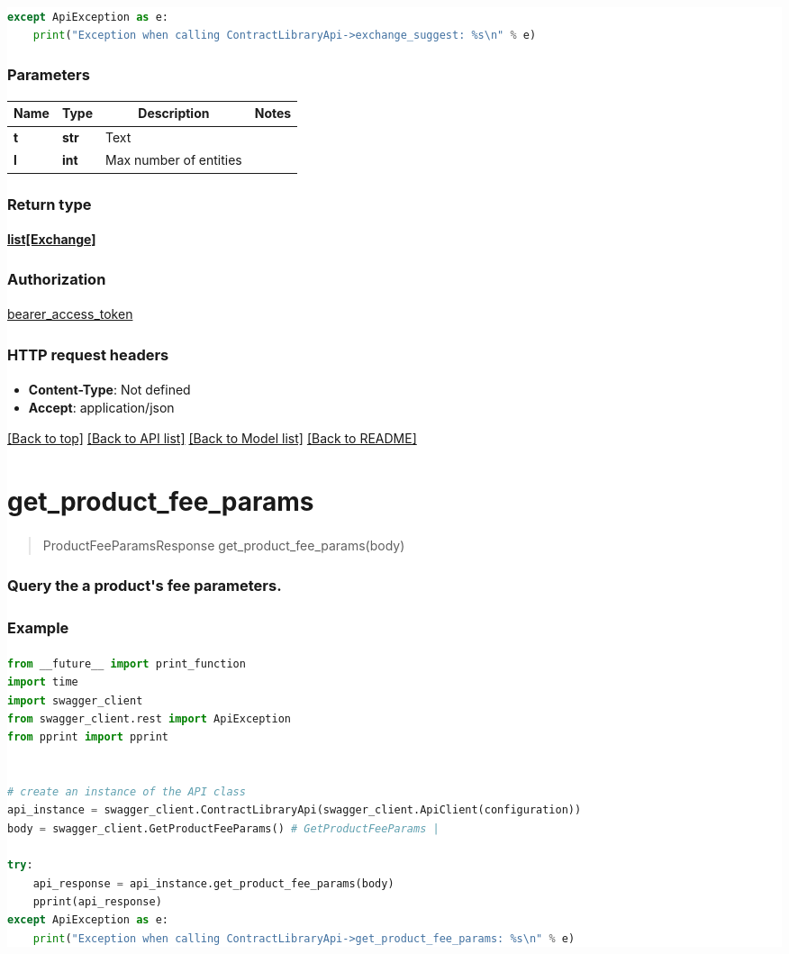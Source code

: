 ```python
except ApiException as e:
    print("Exception when calling ContractLibraryApi->exchange_suggest: %s\n" % e)
```

### Parameters

Name | Type | Description  | Notes
------------- | ------------- | ------------- | -------------
 **t** | **str**| Text | 
 **l** | **int**| Max number of entities | 

### Return type

[**list[Exchange]**](Exchange.md)

### Authorization

[bearer_access_token](../README.md#bearer_access_token)

### HTTP request headers

 - **Content-Type**: Not defined
 - **Accept**: application/json

[[Back to top]](#) [[Back to API list]](../README.md#documentation-for-api-endpoints) [[Back to Model list]](../README.md#documentation-for-models) [[Back to README]](../README.md)

# **get_product_fee_params**
> ProductFeeParamsResponse get_product_fee_params(body)



### Query the a product's fee parameters.

### Example
```python
from __future__ import print_function
import time
import swagger_client
from swagger_client.rest import ApiException
from pprint import pprint


# create an instance of the API class
api_instance = swagger_client.ContractLibraryApi(swagger_client.ApiClient(configuration))
body = swagger_client.GetProductFeeParams() # GetProductFeeParams | 

try:
    api_response = api_instance.get_product_fee_params(body)
    pprint(api_response)
except ApiException as e:
    print("Exception when calling ContractLibraryApi->get_product_fee_params: %s\n" % e)
```
